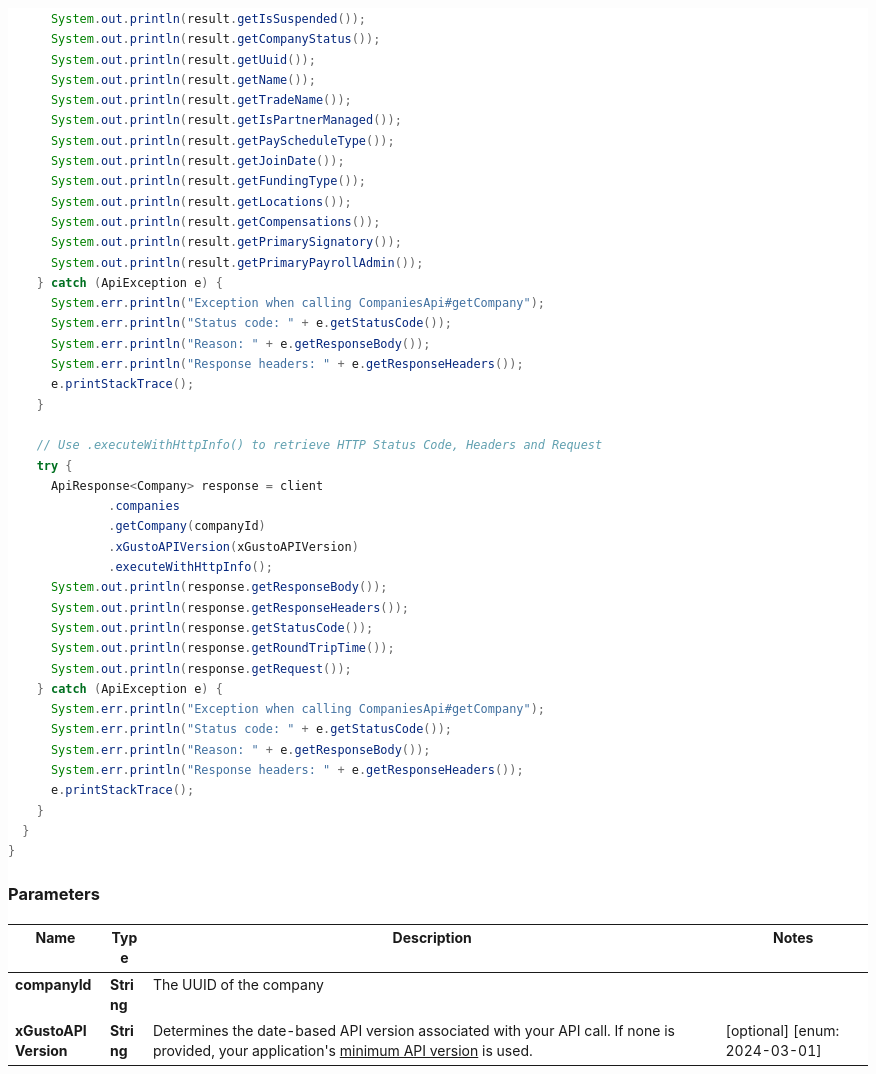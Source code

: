 ```java
      System.out.println(result.getIsSuspended());
      System.out.println(result.getCompanyStatus());
      System.out.println(result.getUuid());
      System.out.println(result.getName());
      System.out.println(result.getTradeName());
      System.out.println(result.getIsPartnerManaged());
      System.out.println(result.getPayScheduleType());
      System.out.println(result.getJoinDate());
      System.out.println(result.getFundingType());
      System.out.println(result.getLocations());
      System.out.println(result.getCompensations());
      System.out.println(result.getPrimarySignatory());
      System.out.println(result.getPrimaryPayrollAdmin());
    } catch (ApiException e) {
      System.err.println("Exception when calling CompaniesApi#getCompany");
      System.err.println("Status code: " + e.getStatusCode());
      System.err.println("Reason: " + e.getResponseBody());
      System.err.println("Response headers: " + e.getResponseHeaders());
      e.printStackTrace();
    }

    // Use .executeWithHttpInfo() to retrieve HTTP Status Code, Headers and Request
    try {
      ApiResponse<Company> response = client
              .companies
              .getCompany(companyId)
              .xGustoAPIVersion(xGustoAPIVersion)
              .executeWithHttpInfo();
      System.out.println(response.getResponseBody());
      System.out.println(response.getResponseHeaders());
      System.out.println(response.getStatusCode());
      System.out.println(response.getRoundTripTime());
      System.out.println(response.getRequest());
    } catch (ApiException e) {
      System.err.println("Exception when calling CompaniesApi#getCompany");
      System.err.println("Status code: " + e.getStatusCode());
      System.err.println("Reason: " + e.getResponseBody());
      System.err.println("Response headers: " + e.getResponseHeaders());
      e.printStackTrace();
    }
  }
}

```

### Parameters

| Name | Type | Description  | Notes |
|------------- | ------------- | ------------- | -------------|
| **companyId** | **String**| The UUID of the company | |
| **xGustoAPIVersion** | **String**| Determines the date-based API version associated with your API call. If none is provided, your application&#39;s [minimum API version](https://docs.gusto.com/embedded-payroll/docs/api-versioning#minimum-api-version) is used. | [optional] [enum: 2024-03-01] |
